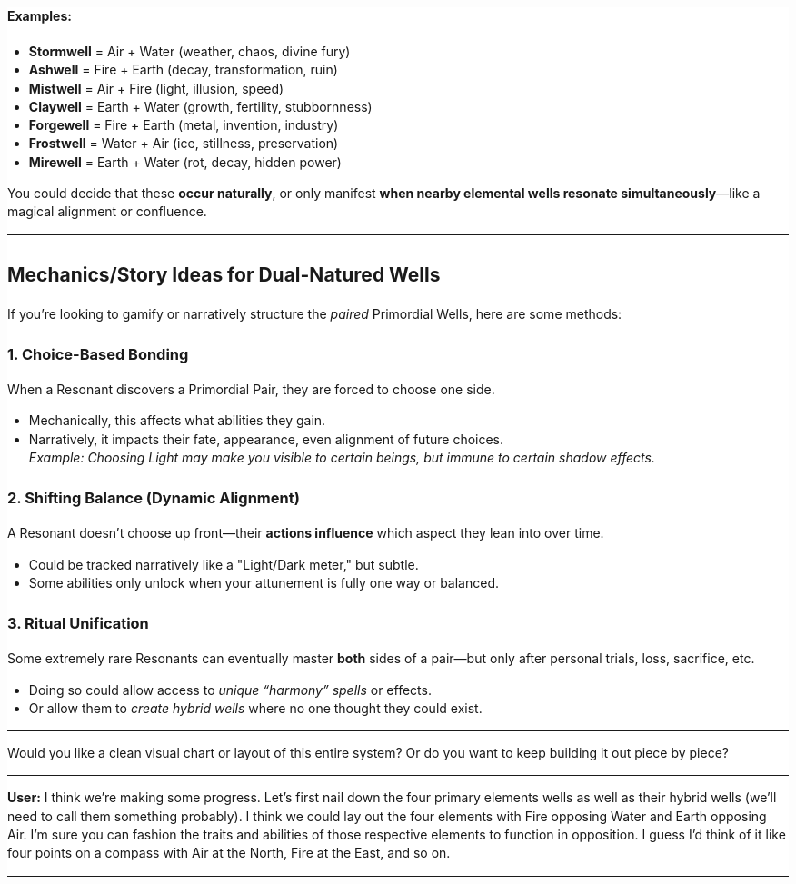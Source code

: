 #### Examples:
- **Stormwell** = Air + Water (weather, chaos, divine fury)  
- **Ashwell** = Fire + Earth (decay, transformation, ruin)  
- **Mistwell** = Air + Fire (light, illusion, speed)  
- **Claywell** = Earth + Water (growth, fertility, stubbornness)  
- **Forgewell** = Fire + Earth (metal, invention, industry)  
- **Frostwell** = Water + Air (ice, stillness, preservation)  
- **Mirewell** = Earth + Water (rot, decay, hidden power)

You could decide that these **occur naturally**, or only manifest **when nearby elemental wells resonate simultaneously**—like a magical alignment or confluence.

---

## **Mechanics/Story Ideas for Dual-Natured Wells**

If you’re looking to gamify or narratively structure the *paired* Primordial Wells, here are some methods:

### **1. Choice-Based Bonding**
When a Resonant discovers a Primordial Pair, they are forced to choose one side.  
- Mechanically, this affects what abilities they gain.  
- Narratively, it impacts their fate, appearance, even alignment of future choices.  
*Example: Choosing Light may make you visible to certain beings, but immune to certain shadow effects.*

### **2. Shifting Balance (Dynamic Alignment)**
A Resonant doesn’t choose up front—their **actions influence** which aspect they lean into over time.  
- Could be tracked narratively like a "Light/Dark meter," but subtle.  
- Some abilities only unlock when your attunement is fully one way or balanced.

### **3. Ritual Unification**
Some extremely rare Resonants can eventually master **both** sides of a pair—but only after personal trials, loss, sacrifice, etc.  
- Doing so could allow access to *unique “harmony” spells* or effects.
- Or allow them to *create hybrid wells* where no one thought they could exist.

---

Would you like a clean visual chart or layout of this entire system? Or do you want to keep building it out piece by piece?

---

**User:**
I think we’re making some progress. Let’s first nail down the four primary elements wells as well as their hybrid wells (we’ll need to call them something probably). I think we could lay out the four elements with Fire opposing Water and Earth opposing Air. I’m sure you can fashion the traits and abilities of those respective elements to function in opposition. I guess I’d think of it like four points on a compass with Air at the North, Fire at the East, and so on.

---